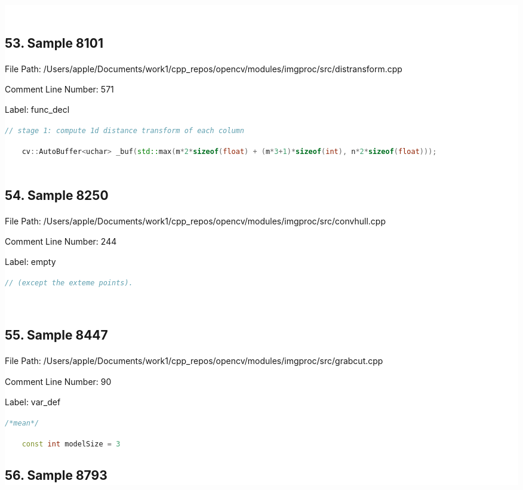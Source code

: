 ```c++
                        
```

## 53. Sample 8101

File Path: /Users/apple/Documents/work1/cpp_repos/opencv/modules/imgproc/src/distransform.cpp

Comment Line Number: 571

Label: func_decl

```c++
// stage 1: compute 1d distance transform of each column

```

```c++
    cv::AutoBuffer<uchar> _buf(std::max(m*2*sizeof(float) + (m*3+1)*sizeof(int), n*2*sizeof(float)));
    
```

## 54. Sample 8250

File Path: /Users/apple/Documents/work1/cpp_repos/opencv/modules/imgproc/src/convhull.cpp

Comment Line Number: 244

Label: empty

```c++
// (except the exteme points).

```

```c++
                
```

## 55. Sample 8447

File Path: /Users/apple/Documents/work1/cpp_repos/opencv/modules/imgproc/src/grabcut.cpp

Comment Line Number: 90

Label: var_def

```c++
/*mean*/
```

```c++
    const int modelSize = 3
```

## 56. Sample 8793
